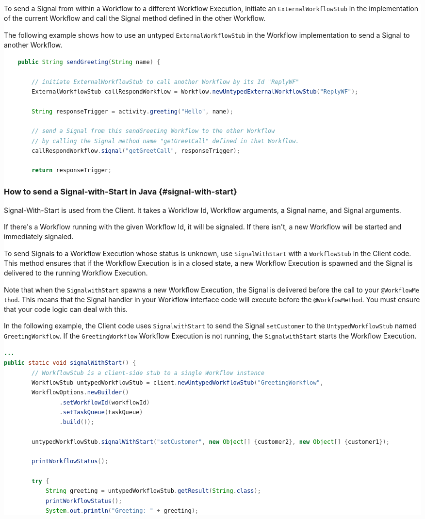 To send a Signal from within a Workflow to a different Workflow Execution, initiate an `ExternalWorkflowStub` in the implementation of the current Workflow and call the Signal method defined in the other Workflow.

The following example shows how to use an untyped `ExternalWorkflowStub` in the Workflow implementation to send a Signal to another Workflow.

```java
    public String sendGreeting(String name) {

        // initiate ExternalWorkflowStub to call another Workflow by its Id "ReplyWF"
        ExternalWorkflowStub callRespondWorkflow = Workflow.newUntypedExternalWorkflowStub("ReplyWF");

        String responseTrigger = activity.greeting("Hello", name);

        // send a Signal from this sendGreeting Workflow to the other Workflow
        // by calling the Signal method name "getGreetCall" defined in that Workflow.
        callRespondWorkflow.signal("getGreetCall", responseTrigger);

        return responseTrigger;
```

### How to send a Signal-with-Start in Java {#signal-with-start}

Signal-With-Start is used from the Client.
It takes a Workflow Id, Workflow arguments, a Signal name, and Signal arguments.

If there's a Workflow running with the given Workflow Id, it will be signaled. If there isn't, a new Workflow will be started and immediately signaled.

To send Signals to a Workflow Execution whose status is unknown, use `SignalWithStart` with a `WorkflowStub` in the Client code.
This method ensures that if the Workflow Execution is in a closed state, a new Workflow Execution is spawned and the Signal is delivered to the running Workflow Execution.

Note that when the `SignalwithStart` spawns a new Workflow Execution, the Signal is delivered before the call to your `@WorkflowMethod`.
This means that the Signal handler in your Workflow interface code will execute before the `@WorkfowMethod`.
You must ensure that your code logic can deal with this.

In the following example, the Client code uses `SignalwithStart` to send the Signal `setCustomer` to the `UntypedWorkflowStub` named `GreetingWorkflow`.
If the `GreetingWorkflow` Workflow Execution is not running, the `SignalwithStart` starts the Workflow Execution.

```java
...
public static void signalWithStart() {
        // WorkflowStub is a client-side stub to a single Workflow instance
        WorkflowStub untypedWorkflowStub = client.newUntypedWorkflowStub("GreetingWorkflow",
        WorkflowOptions.newBuilder()
                .setWorkflowId(workflowId)
                .setTaskQueue(taskQueue)
                .build());

        untypedWorkflowStub.signalWithStart("setCustomer", new Object[] {customer2}, new Object[] {customer1});

        printWorkflowStatus();

        try {
            String greeting = untypedWorkflowStub.getResult(String.class);
            printWorkflowStatus();
            System.out.println("Greeting: " + greeting);
```